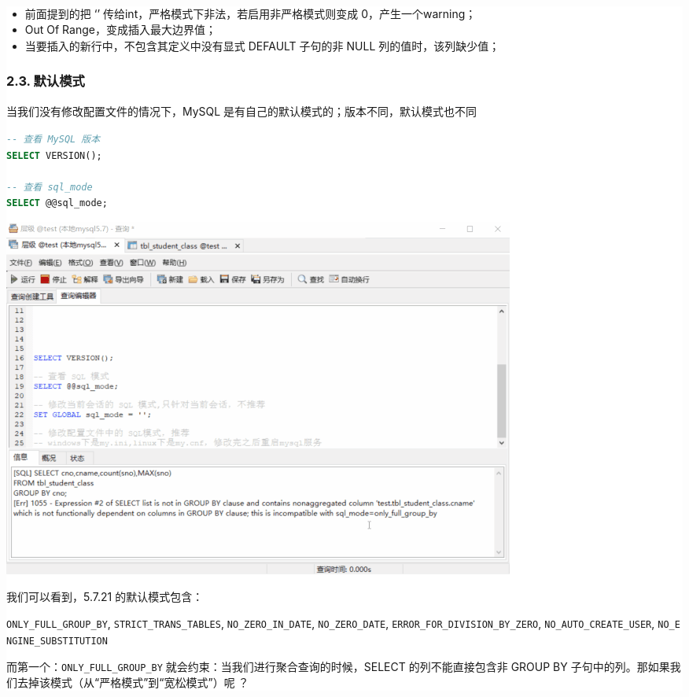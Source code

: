 * 前面提到的把 ‘’ 传给int，严格模式下非法，若启用非严格模式则变成 0，产生一个warning；
* Out Of Range，变成插入最大边界值；
* 当要插入的新行中，不包含其定义中没有显式 DEFAULT 子句的非 NULL 列的值时，该列缺少值；

### 2.3. 默认模式

当我们没有修改配置文件的情况下，MySQL 是有自己的默认模式的；版本不同，默认模式也不同


```sql
-- 查看 MySQL 版本
SELECT VERSION();
 
-- 查看 sql_mode
SELECT @@sql_mode;
```

![](pics/3-1-.gif)

我们可以看到，5.7.21 的默认模式包含：

`ONLY_FULL_GROUP_BY`, `STRICT_TRANS_TABLES`, `NO_ZERO_IN_DATE`, `NO_ZERO_DATE`, `ERROR_FOR_DIVISION_BY_ZERO`, `NO_AUTO_CREATE_USER`, `NO_ENGINE_SUBSTITUTION`
 
而第一个：`ONLY_FULL_GROUP_BY` 就会约束：当我们进行聚合查询的时候，SELECT 的列不能直接包含非 GROUP BY 子句中的列。那如果我们去掉该模式（从“严格模式”到“宽松模式”）呢 ？
